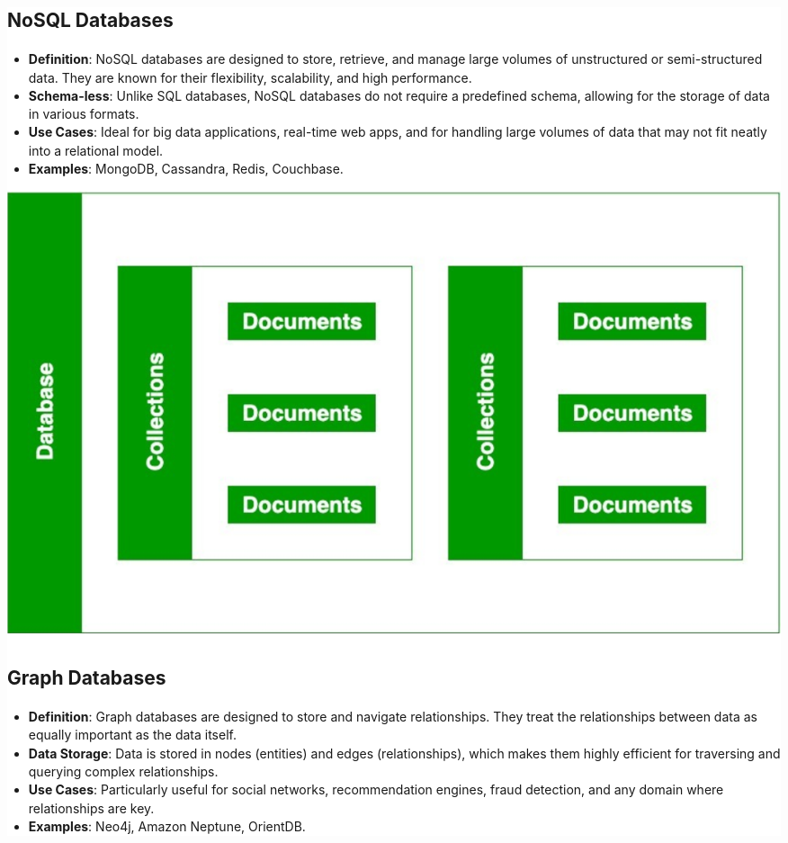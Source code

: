 ## **NoSQL Databases**

- **Definition**: NoSQL databases are designed to store, retrieve, and manage large volumes of unstructured or semi-structured data. They are known for their flexibility, scalability, and high performance.
- **Schema-less**: Unlike SQL databases, NoSQL databases do not require a predefined schema, allowing for the storage of data in various formats.
- **Use Cases**: Ideal for big data applications, real-time web apps, and for handling large volumes of data that may not fit neatly into a relational model.
- **Examples**: MongoDB, Cassandra, Redis, Couchbase.

![Untitled](Week%2010%201%20c20c4b402f5449bdaddf26aa46378eb5/Untitled%201.png)

## **Graph Databases**

- **Definition**: Graph databases are designed to store and navigate relationships. They treat the relationships between data as equally important as the data itself.
- **Data Storage**: Data is stored in nodes (entities) and edges (relationships), which makes them highly efficient for traversing and querying complex relationships.
- **Use Cases**: Particularly useful for social networks, recommendation engines, fraud detection, and any domain where relationships are key.
- **Examples**: Neo4j, Amazon Neptune, OrientDB.
